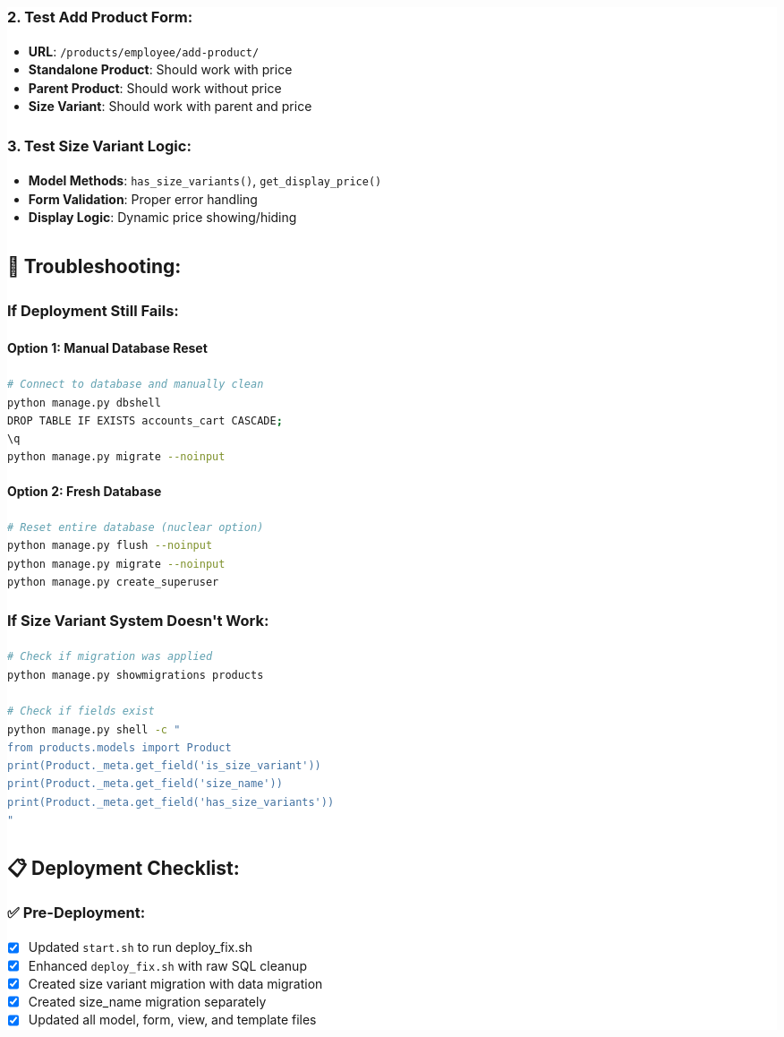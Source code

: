 ### **2. Test Add Product Form:**
- **URL**: `/products/employee/add-product/`
- **Standalone Product**: Should work with price
- **Parent Product**: Should work without price
- **Size Variant**: Should work with parent and price

### **3. Test Size Variant Logic:**
- **Model Methods**: `has_size_variants()`, `get_display_price()`
- **Form Validation**: Proper error handling
- **Display Logic**: Dynamic price showing/hiding

## **🔧 Troubleshooting:**

### **If Deployment Still Fails:**

#### **Option 1: Manual Database Reset**
```bash
# Connect to database and manually clean
python manage.py dbshell
DROP TABLE IF EXISTS accounts_cart CASCADE;
\q
python manage.py migrate --noinput
```

#### **Option 2: Fresh Database**
```bash
# Reset entire database (nuclear option)
python manage.py flush --noinput
python manage.py migrate --noinput
python manage.py create_superuser
```

### **If Size Variant System Doesn't Work:**
```bash
# Check if migration was applied
python manage.py showmigrations products

# Check if fields exist
python manage.py shell -c "
from products.models import Product
print(Product._meta.get_field('is_size_variant'))
print(Product._meta.get_field('size_name'))
print(Product._meta.get_field('has_size_variants'))
"
```

## **📋 Deployment Checklist:**

### **✅ Pre-Deployment:**
- [x] Updated `start.sh` to run deploy_fix.sh
- [x] Enhanced `deploy_fix.sh` with raw SQL cleanup
- [x] Created size variant migration with data migration
- [x] Created size_name migration separately
- [x] Updated all model, form, view, and template files
